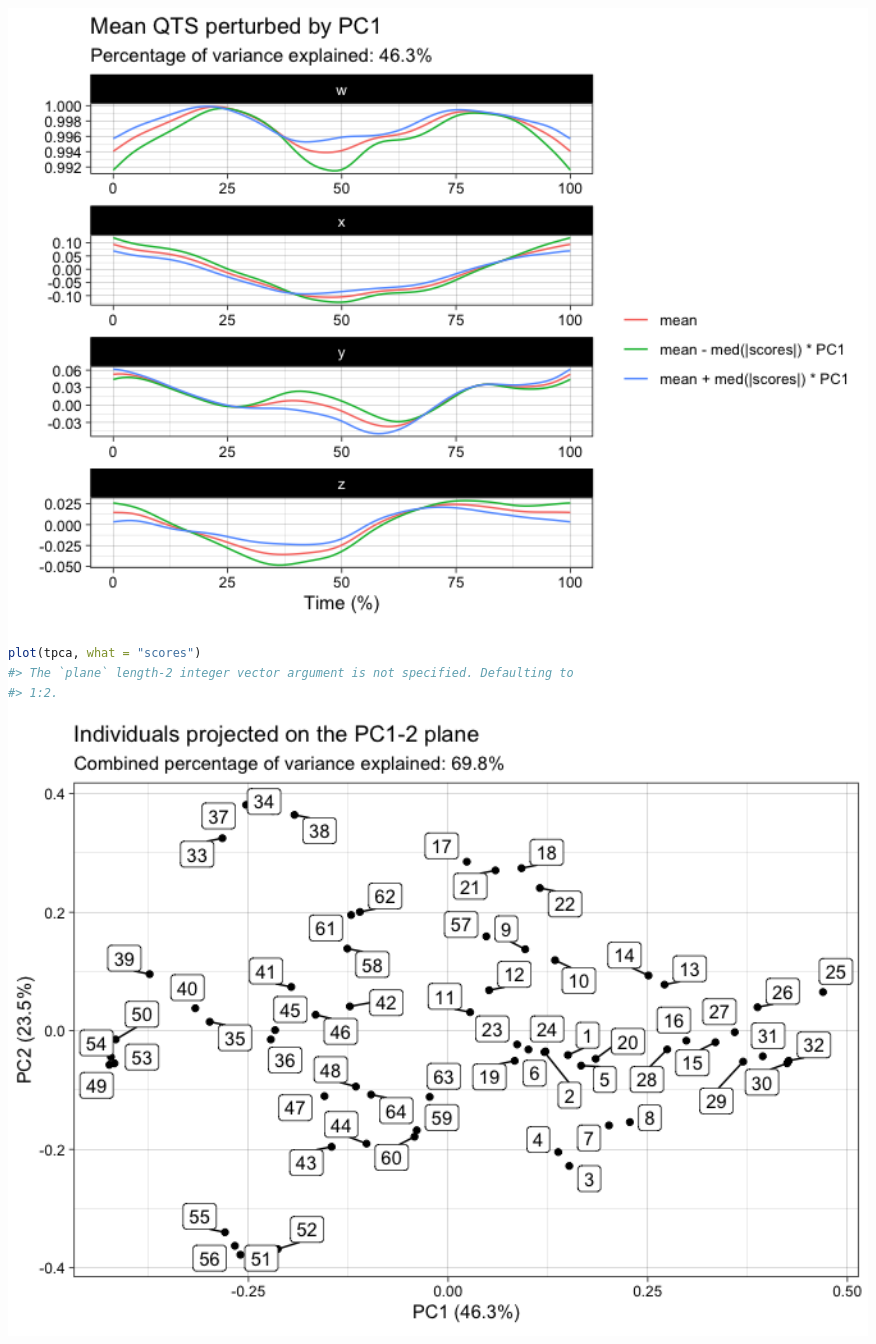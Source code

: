 <img src="man/figures/README-unnamed-chunk-7-1.png" width="100%" />

``` r
plot(tpca, what = "scores")
#> The `plane` length-2 integer vector argument is not specified. Defaulting to
#> 1:2.
```

<img src="man/figures/README-unnamed-chunk-7-2.png" width="100%" />
